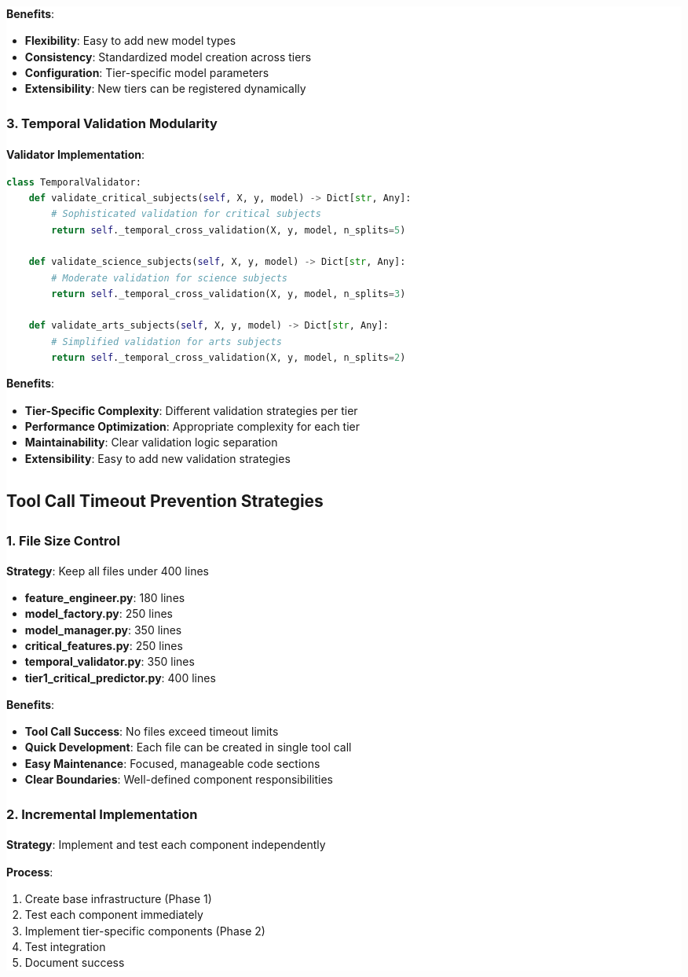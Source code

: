 **Benefits**:
- **Flexibility**: Easy to add new model types
- **Consistency**: Standardized model creation across tiers
- **Configuration**: Tier-specific model parameters
- **Extensibility**: New tiers can be registered dynamically

### 3. Temporal Validation Modularity

**Validator Implementation**:
```python
class TemporalValidator:
    def validate_critical_subjects(self, X, y, model) -> Dict[str, Any]:
        # Sophisticated validation for critical subjects
        return self._temporal_cross_validation(X, y, model, n_splits=5)
    
    def validate_science_subjects(self, X, y, model) -> Dict[str, Any]:
        # Moderate validation for science subjects
        return self._temporal_cross_validation(X, y, model, n_splits=3)
    
    def validate_arts_subjects(self, X, y, model) -> Dict[str, Any]:
        # Simplified validation for arts subjects
        return self._temporal_cross_validation(X, y, model, n_splits=2)
```

**Benefits**:
- **Tier-Specific Complexity**: Different validation strategies per tier
- **Performance Optimization**: Appropriate complexity for each tier
- **Maintainability**: Clear validation logic separation
- **Extensibility**: Easy to add new validation strategies

## Tool Call Timeout Prevention Strategies

### 1. File Size Control

**Strategy**: Keep all files under 400 lines
- **feature_engineer.py**: 180 lines
- **model_factory.py**: 250 lines
- **model_manager.py**: 350 lines
- **critical_features.py**: 250 lines
- **temporal_validator.py**: 350 lines
- **tier1_critical_predictor.py**: 400 lines

**Benefits**:
- **Tool Call Success**: No files exceed timeout limits
- **Quick Development**: Each file can be created in single tool call
- **Easy Maintenance**: Focused, manageable code sections
- **Clear Boundaries**: Well-defined component responsibilities

### 2. Incremental Implementation

**Strategy**: Implement and test each component independently

**Process**:
1. Create base infrastructure (Phase 1)
2. Test each component immediately
3. Implement tier-specific components (Phase 2)
4. Test integration
5. Document success
